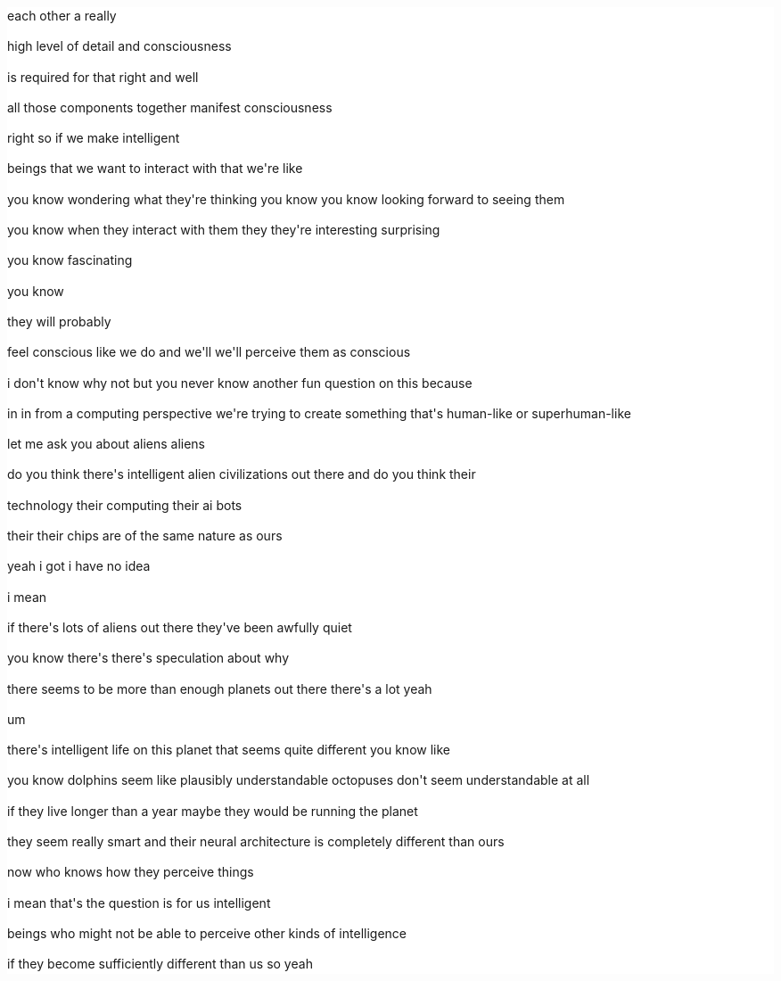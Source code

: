  each other a really

 high level of detail and consciousness

 is required for that right and well

 all those components together manifest consciousness

 right so if we make intelligent

 beings that we want to interact with that we're like

 you know wondering what they're thinking you know you know looking forward to seeing them

 you know when they interact with them they they're interesting surprising

 you know fascinating

 you know

 they will probably

 feel conscious like we do and we'll we'll perceive them as conscious

 i don't know why not but you never know another fun question on this because

 in in from a computing perspective we're trying to create something that's human-like or superhuman-like

 let me ask you about aliens aliens

 do you think there's intelligent alien civilizations out there and do you think their

 technology their computing their ai bots

 their their chips are of the same nature as ours

 yeah i got i have no idea

 i mean

 if there's lots of aliens out there they've been awfully quiet

 you know there's there's speculation about why

 there seems to be more than enough planets out there there's a lot yeah

 um

 there's intelligent life on this planet that seems quite different you know like

 you know dolphins seem like plausibly understandable octopuses don't seem understandable at all

 if they live longer than a year maybe they would be running the planet

 they seem really smart and their neural architecture is completely different than ours

 now who knows how they perceive things

 i mean that's the question is for us intelligent

 beings who might not be able to perceive other kinds of intelligence

 if they become sufficiently different than us so yeah
